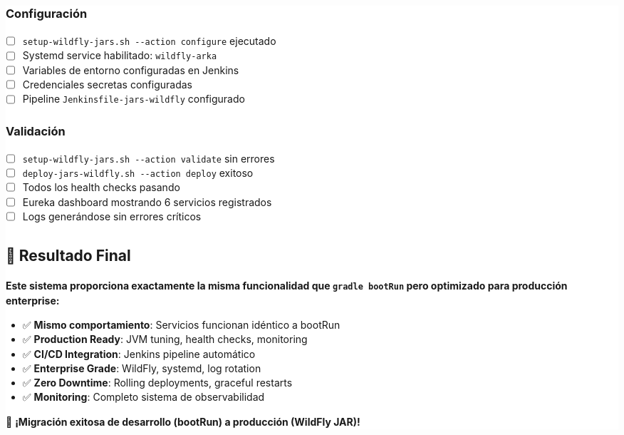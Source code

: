 ### Configuración
- [ ] `setup-wildfly-jars.sh --action configure` ejecutado
- [ ] Systemd service habilitado: `wildfly-arka`
- [ ] Variables de entorno configuradas en Jenkins
- [ ] Credenciales secretas configuradas
- [ ] Pipeline `Jenkinsfile-jars-wildfly` configurado

### Validación
- [ ] `setup-wildfly-jars.sh --action validate` sin errores
- [ ] `deploy-jars-wildfly.sh --action deploy` exitoso
- [ ] Todos los health checks pasando
- [ ] Eureka dashboard mostrando 6 servicios registrados
- [ ] Logs generándose sin errores críticos

## 🎯 Resultado Final

**Este sistema proporciona exactamente la misma funcionalidad que `gradle bootRun` pero optimizado para producción enterprise:**

- ✅ **Mismo comportamiento**: Servicios funcionan idéntico a bootRun
- ✅ **Production Ready**: JVM tuning, health checks, monitoring
- ✅ **CI/CD Integration**: Jenkins pipeline automático
- ✅ **Enterprise Grade**: WildFly, systemd, log rotation
- ✅ **Zero Downtime**: Rolling deployments, graceful restarts
- ✅ **Monitoring**: Completo sistema de observabilidad

🎉 **¡Migración exitosa de desarrollo (bootRun) a producción (WildFly JAR)!**